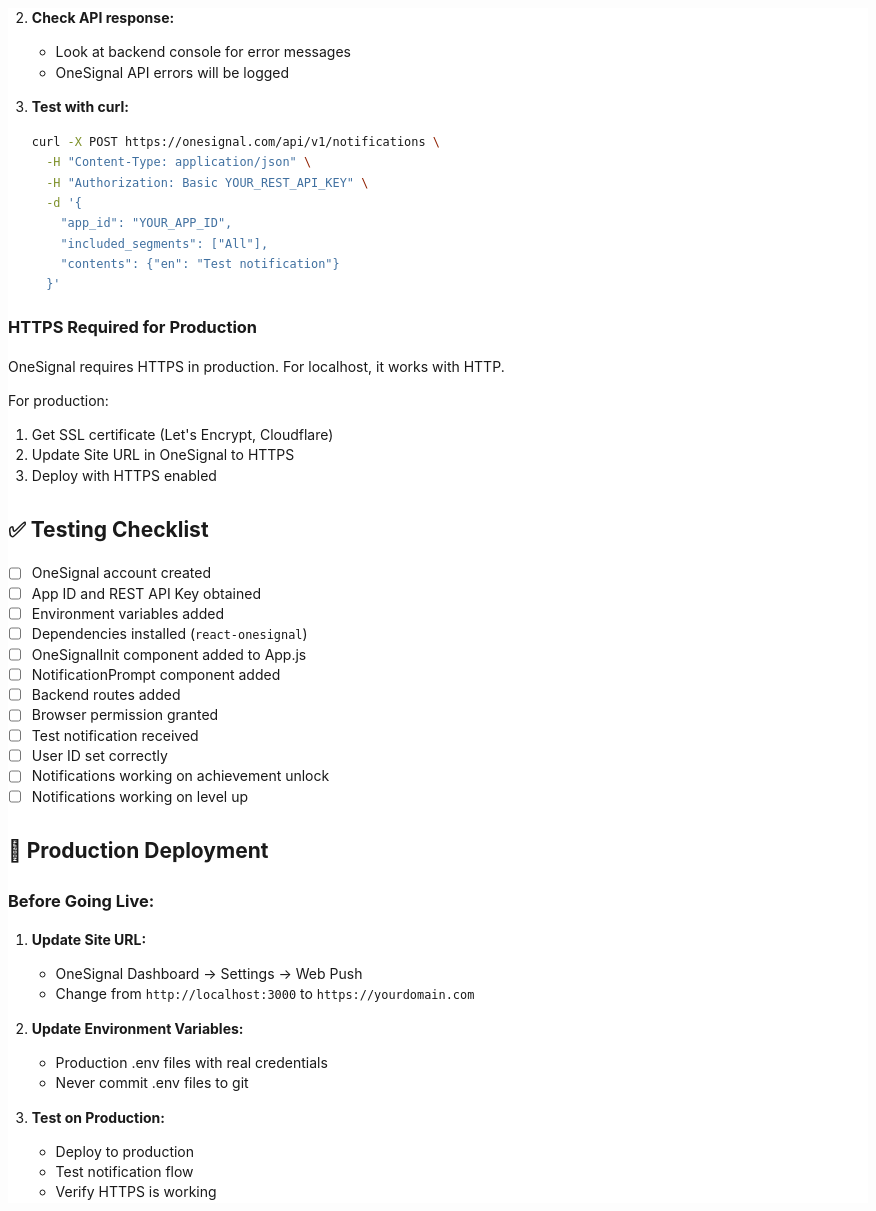2. **Check API response:**
   - Look at backend console for error messages
   - OneSignal API errors will be logged

3. **Test with curl:**
   ```bash
   curl -X POST https://onesignal.com/api/v1/notifications \
     -H "Content-Type: application/json" \
     -H "Authorization: Basic YOUR_REST_API_KEY" \
     -d '{
       "app_id": "YOUR_APP_ID",
       "included_segments": ["All"],
       "contents": {"en": "Test notification"}
     }'
   ```

### HTTPS Required for Production

OneSignal requires HTTPS in production. For localhost, it works with HTTP.

For production:
1. Get SSL certificate (Let's Encrypt, Cloudflare)
2. Update Site URL in OneSignal to HTTPS
3. Deploy with HTTPS enabled

## ✅ Testing Checklist

- [ ] OneSignal account created
- [ ] App ID and REST API Key obtained
- [ ] Environment variables added
- [ ] Dependencies installed (`react-onesignal`)
- [ ] OneSignalInit component added to App.js
- [ ] NotificationPrompt component added
- [ ] Backend routes added
- [ ] Browser permission granted
- [ ] Test notification received
- [ ] User ID set correctly
- [ ] Notifications working on achievement unlock
- [ ] Notifications working on level up

## 🚀 Production Deployment

### Before Going Live:

1. **Update Site URL:**
   - OneSignal Dashboard → Settings → Web Push
   - Change from `http://localhost:3000` to `https://yourdomain.com`

2. **Update Environment Variables:**
   - Production .env files with real credentials
   - Never commit .env files to git

3. **Test on Production:**
   - Deploy to production
   - Test notification flow
   - Verify HTTPS is working
